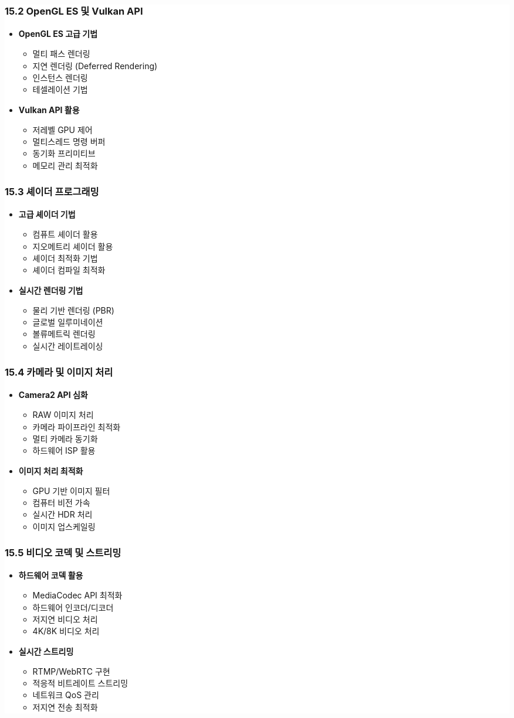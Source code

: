 ### 15.2 OpenGL ES 및 Vulkan API
- **OpenGL ES 고급 기법**
  - 멀티 패스 렌더링
  - 지연 렌더링 (Deferred Rendering)
  - 인스턴스 렌더링
  - 테셀레이션 기법

- **Vulkan API 활용**
  - 저레벨 GPU 제어
  - 멀티스레드 명령 버퍼
  - 동기화 프리미티브
  - 메모리 관리 최적화

### 15.3 셰이더 프로그래밍
- **고급 셰이더 기법**
  - 컴퓨트 셰이더 활용
  - 지오메트리 셰이더 활용
  - 셰이더 최적화 기법
  - 셰이더 컴파일 최적화

- **실시간 렌더링 기법**
  - 물리 기반 렌더링 (PBR)
  - 글로벌 일루미네이션
  - 볼류메트릭 렌더링
  - 실시간 레이트레이싱

### 15.4 카메라 및 이미지 처리
- **Camera2 API 심화**
  - RAW 이미지 처리
  - 카메라 파이프라인 최적화
  - 멀티 카메라 동기화
  - 하드웨어 ISP 활용

- **이미지 처리 최적화**
  - GPU 기반 이미지 필터
  - 컴퓨터 비전 가속
  - 실시간 HDR 처리
  - 이미지 업스케일링

### 15.5 비디오 코덱 및 스트리밍
- **하드웨어 코덱 활용**
  - MediaCodec API 최적화
  - 하드웨어 인코더/디코더
  - 저지연 비디오 처리
  - 4K/8K 비디오 처리

- **실시간 스트리밍**
  - RTMP/WebRTC 구현
  - 적응적 비트레이트 스트리밍
  - 네트워크 QoS 관리
  - 저지연 전송 최적화
